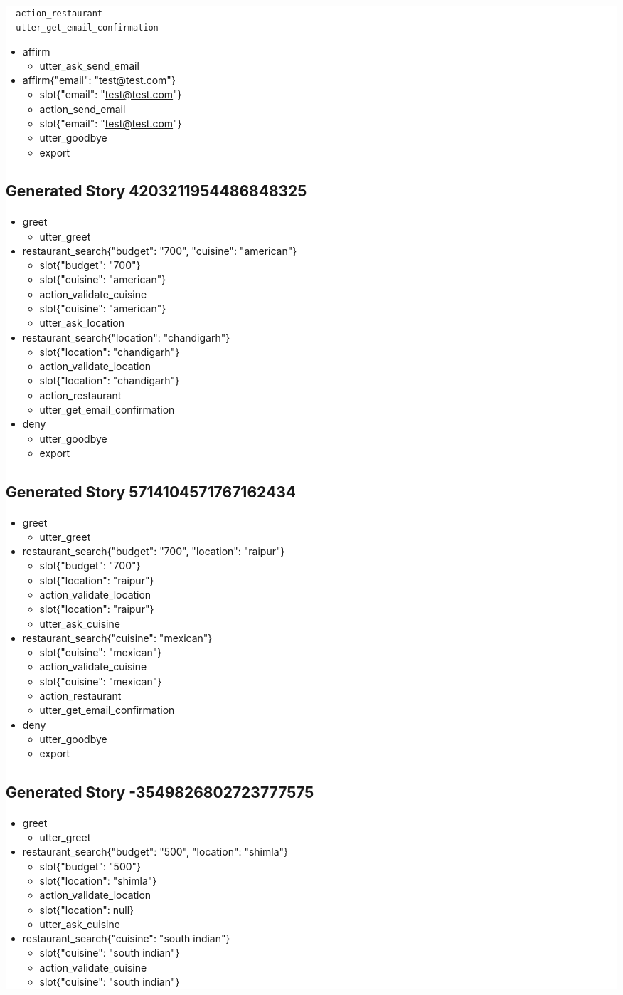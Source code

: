     - action_restaurant
    - utter_get_email_confirmation
* affirm
    - utter_ask_send_email
* affirm{"email": "test@test.com"}
    - slot{"email": "test@test.com"}
    - action_send_email
    - slot{"email": "test@test.com"}
    - utter_goodbye
    - export

## Generated Story 4203211954486848325
* greet
    - utter_greet
* restaurant_search{"budget": "700", "cuisine": "american"}
    - slot{"budget": "700"}
    - slot{"cuisine": "american"}
    - action_validate_cuisine
    - slot{"cuisine": "american"}
    - utter_ask_location
* restaurant_search{"location": "chandigarh"}
    - slot{"location": "chandigarh"}
    - action_validate_location
    - slot{"location": "chandigarh"}
    - action_restaurant
    - utter_get_email_confirmation
* deny
    - utter_goodbye
    - export

## Generated Story 5714104571767162434
* greet
    - utter_greet
* restaurant_search{"budget": "700", "location": "raipur"}
    - slot{"budget": "700"}
    - slot{"location": "raipur"}
    - action_validate_location
    - slot{"location": "raipur"}
    - utter_ask_cuisine
* restaurant_search{"cuisine": "mexican"}
    - slot{"cuisine": "mexican"}
    - action_validate_cuisine
    - slot{"cuisine": "mexican"}
    - action_restaurant
    - utter_get_email_confirmation
* deny
    - utter_goodbye
    - export

## Generated Story -3549826802723777575
* greet
    - utter_greet
* restaurant_search{"budget": "500", "location": "shimla"}
    - slot{"budget": "500"}
    - slot{"location": "shimla"}
    - action_validate_location
    - slot{"location": null}
    - utter_ask_cuisine
* restaurant_search{"cuisine": "south indian"}
    - slot{"cuisine": "south indian"}
    - action_validate_cuisine
    - slot{"cuisine": "south indian"}